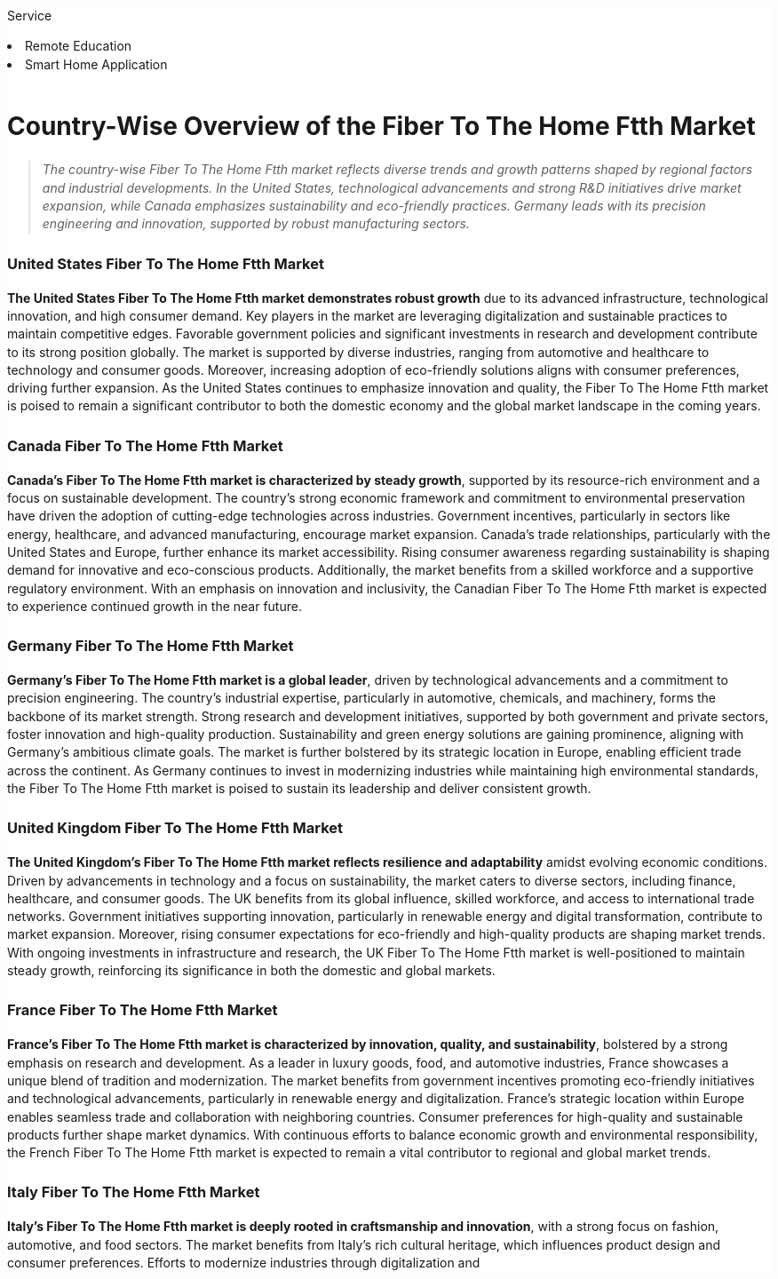 Service</li><li>Remote Education</li><li>Smart Home Application</li></ul><h1><span class="">Country-Wise Overview of the Fiber To The Home Ftth Market<br /></span></h1><blockquote><p><em><span class="">The country-wise Fiber To The Home Ftth market reflects diverse trends and growth patterns shaped by regional factors and industrial developments. In the United States, technological advancements and strong R&amp;D initiatives drive market expansion, while Canada emphasizes sustainability and eco-friendly practices. Germany leads with its precision engineering and innovation, supported by robust manufacturing sectors.</span></em></p></blockquote><h3><strong>United States Fiber To The Home Ftth Market</strong></h3><p><strong>The United States Fiber To The Home Ftth market demonstrates robust growth</strong> due to its advanced infrastructure, technological innovation, and high consumer demand. Key players in the market are leveraging digitalization and sustainable practices to maintain competitive edges. Favorable government policies and significant investments in research and development contribute to its strong position globally. The market is supported by diverse industries, ranging from automotive and healthcare to technology and consumer goods. Moreover, increasing adoption of eco-friendly solutions aligns with consumer preferences, driving further expansion. As the United States continues to emphasize innovation and quality, the Fiber To The Home Ftth market is poised to remain a significant contributor to both the domestic economy and the global market landscape in the coming years.</p><h3><strong>Canada Fiber To The Home Ftth Market</strong></h3><p><strong>Canada&rsquo;s Fiber To The Home Ftth market is characterized by steady growth</strong>, supported by its resource-rich environment and a focus on sustainable development. The country&rsquo;s strong economic framework and commitment to environmental preservation have driven the adoption of cutting-edge technologies across industries. Government incentives, particularly in sectors like energy, healthcare, and advanced manufacturing, encourage market expansion. Canada&rsquo;s trade relationships, particularly with the United States and Europe, further enhance its market accessibility. Rising consumer awareness regarding sustainability is shaping demand for innovative and eco-conscious products. Additionally, the market benefits from a skilled workforce and a supportive regulatory environment. With an emphasis on innovation and inclusivity, the Canadian Fiber To The Home Ftth market is expected to experience continued growth in the near future.</p><h3><strong>Germany Fiber To The Home Ftth Market</strong></h3><p><strong>Germany&rsquo;s Fiber To The Home Ftth market is a global leader</strong>, driven by technological advancements and a commitment to precision engineering. The country&rsquo;s industrial expertise, particularly in automotive, chemicals, and machinery, forms the backbone of its market strength. Strong research and development initiatives, supported by both government and private sectors, foster innovation and high-quality production. Sustainability and green energy solutions are gaining prominence, aligning with Germany&rsquo;s ambitious climate goals. The market is further bolstered by its strategic location in Europe, enabling efficient trade across the continent. As Germany continues to invest in modernizing industries while maintaining high environmental standards, the Fiber To The Home Ftth market is poised to sustain its leadership and deliver consistent growth.</p><h3><strong>United Kingdom Fiber To The Home Ftth Market</strong></h3><p><strong>The United Kingdom&rsquo;s Fiber To The Home Ftth market reflects resilience and adaptability</strong> amidst evolving economic conditions. Driven by advancements in technology and a focus on sustainability, the market caters to diverse sectors, including finance, healthcare, and consumer goods. The UK benefits from its global influence, skilled workforce, and access to international trade networks. Government initiatives supporting innovation, particularly in renewable energy and digital transformation, contribute to market expansion. Moreover, rising consumer expectations for eco-friendly and high-quality products are shaping market trends. With ongoing investments in infrastructure and research, the UK Fiber To The Home Ftth market is well-positioned to maintain steady growth, reinforcing its significance in both the domestic and global markets.</p><h3><strong>France Fiber To The Home Ftth Market</strong></h3><p><strong>France&rsquo;s Fiber To The Home Ftth market is characterized by innovation, quality, and sustainability</strong>, bolstered by a strong emphasis on research and development. As a leader in luxury goods, food, and automotive industries, France showcases a unique blend of tradition and modernization. The market benefits from government incentives promoting eco-friendly initiatives and technological advancements, particularly in renewable energy and digitalization. France&rsquo;s strategic location within Europe enables seamless trade and collaboration with neighboring countries. Consumer preferences for high-quality and sustainable products further shape market dynamics. With continuous efforts to balance economic growth and environmental responsibility, the French Fiber To The Home Ftth market is expected to remain a vital contributor to regional and global market trends.</p><h3><strong>Italy Fiber To The Home Ftth Market</strong></h3><p><strong>Italy&rsquo;s Fiber To The Home Ftth market is deeply rooted in craftsmanship and innovation</strong>, with a strong focus on fashion, automotive, and food sectors. The market benefits from Italy&rsquo;s rich cultural heritage, which influences product design and consumer preferences. Efforts to modernize industries through digitalization and